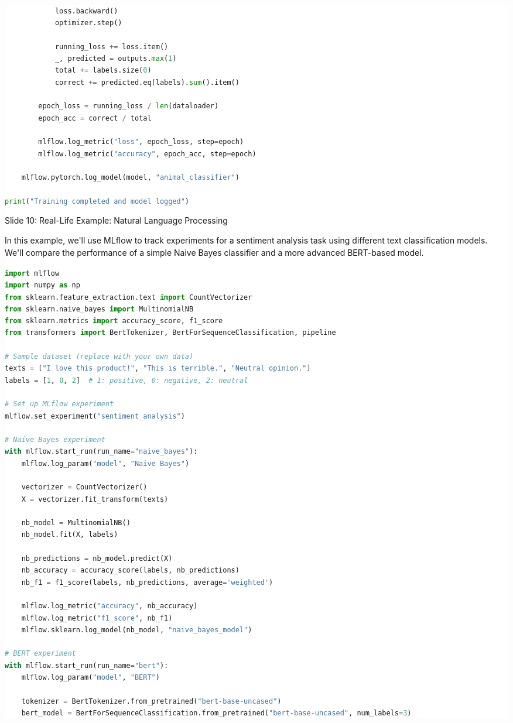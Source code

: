 ```python
            loss.backward()
            optimizer.step()
            
            running_loss += loss.item()
            _, predicted = outputs.max(1)
            total += labels.size(0)
            correct += predicted.eq(labels).sum().item()
        
        epoch_loss = running_loss / len(dataloader)
        epoch_acc = correct / total
        
        mlflow.log_metric("loss", epoch_loss, step=epoch)
        mlflow.log_metric("accuracy", epoch_acc, step=epoch)
    
    mlflow.pytorch.log_model(model, "animal_classifier")

print("Training completed and model logged")
```

Slide 10: Real-Life Example: Natural Language Processing

In this example, we'll use MLflow to track experiments for a sentiment analysis task using different text classification models. We'll compare the performance of a simple Naive Bayes classifier and a more advanced BERT-based model.

```python
import mlflow
import numpy as np
from sklearn.feature_extraction.text import CountVectorizer
from sklearn.naive_bayes import MultinomialNB
from sklearn.metrics import accuracy_score, f1_score
from transformers import BertTokenizer, BertForSequenceClassification, pipeline

# Sample dataset (replace with your own data)
texts = ["I love this product!", "This is terrible.", "Neutral opinion."]
labels = [1, 0, 2]  # 1: positive, 0: negative, 2: neutral

# Set up MLflow experiment
mlflow.set_experiment("sentiment_analysis")

# Naive Bayes experiment
with mlflow.start_run(run_name="naive_bayes"):
    mlflow.log_param("model", "Naive Bayes")
    
    vectorizer = CountVectorizer()
    X = vectorizer.fit_transform(texts)
    
    nb_model = MultinomialNB()
    nb_model.fit(X, labels)
    
    nb_predictions = nb_model.predict(X)
    nb_accuracy = accuracy_score(labels, nb_predictions)
    nb_f1 = f1_score(labels, nb_predictions, average='weighted')
    
    mlflow.log_metric("accuracy", nb_accuracy)
    mlflow.log_metric("f1_score", nb_f1)
    mlflow.sklearn.log_model(nb_model, "naive_bayes_model")

# BERT experiment
with mlflow.start_run(run_name="bert"):
    mlflow.log_param("model", "BERT")
    
    tokenizer = BertTokenizer.from_pretrained("bert-base-uncased")
    bert_model = BertForSequenceClassification.from_pretrained("bert-base-uncased", num_labels=3)
```